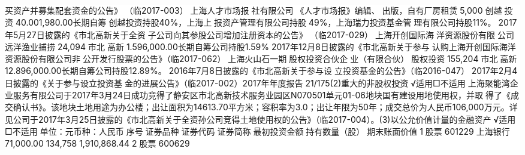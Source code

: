 买资产并募集配套资金的公告》
（临2017-003）
上海人才市场报
社有限公司
《人才市场报》编辑、
出版，自有厂房租赁
5,000
创越
投资
40.001,980.00长期自筹
创越投资持股40%，上海上
报资产管理有限公司持股
49%，上海瑞力投资基金管
理有限公司持股11%。
2017年5月27日披露的《市北高新关于全资
子公司向其参股公司增加注册资本的公告》
（临2017-029）
上海开创国际海
洋资源股份有限
公司
远洋渔业捕捞
24,094
市北
高新
1.596,000.00长期自筹公司持股1.59%
2017年12月8日披露的《市北高新关于参与
认购上海开创国际海洋资源股份有限公司非
公开发行股票的公告》（临2017-062）
上海火山石一期
股权投资合伙企
业（有限合伙）
股权投资
155,204
市北
高新
12.896,000.00长期自筹公司持股12.89%。
2016年7月8日披露的《市北高新关于参与设
立投资基金的公告》（临2016-047）
2017年2月4日披露的《关于参与设立投资基
金的进展公告》（临2017-002）2017年年度报告
21/175(2)重大的非股权投资
√适用□不适用
上海聚能湾企业服务有限公司于2017年3月24日成功竞得了静安区市北高新技术服务业园区N070501单元01-06地块国有建设用地使用权，并取
得了《成交确认书》。该地块土地用途为办公楼；出让面积为14613.70平方米；容积率为3.0；出让年限为50年；成交总价为人民币106,000万元。详
见公司于2017年3月25日披露的《市北高新关于全资孙公司竞得土地使用权的公告》（临2017-004）。(3)以公允价值计量的金融资产
√适用□不适用
单位：元币种：人民币
序号
证券品种
证券代码
证券简称
最初投资金额
持有数量（股）
期末账面价值
1
股票
601229
上海银行
71,000.00
134,758
1,910,868.44
2
股票
600629